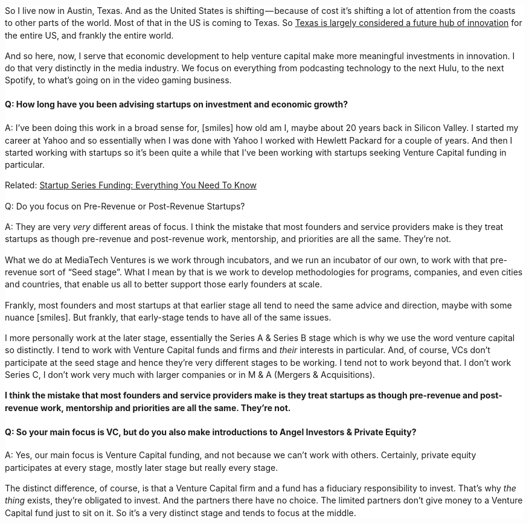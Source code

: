 So I live now in Austin, Texas. And as the United States is shifting — because of cost it’s shifting a lot of attention from the coasts to other parts of the world. Most of that in the US is coming to Texas. So [Texas is largely considered a future hub of innovation](https://www.cnbc.com/2016/08/11/austin-is-top-place-for-startups-in-america-not-silicon-valley.html) for the entire US, and frankly the entire world.

And so here, now, I serve that economic development to help venture capital make more meaningful investments in innovation. I do that very distinctly in the media industry. We focus on everything from podcasting technology to the next Hulu, to the next Spotify, to what’s going on in the video gaming business.

#### Q: How long have you been advising startups on investment and economic growth?

A: I’ve been doing this work in a broad sense for, \[smiles\] how old am I, maybe about 20 years back in Silicon Valley. I started my career at Yahoo and so essentially when I was done with Yahoo I worked with Hewlett Packard for a couple of years. And then I started working with startups so it’s been quite a while that I’ve been working with startups seeking Venture Capital funding in particular.

Related: [Startup Series Funding: Everything You Need To Know](https://altar.io/startup-series-funding-everything-you-need-to-know/)

Q: Do you focus on Pre-Revenue or Post-Revenue Startups?

A: They are very *very* different areas of focus. I think the mistake that most founders and service providers make is they treat startups as though pre-revenue and post-revenue work, mentorship, and priorities are all the same. They’re not.

What we do at MediaTech Ventures is we work through incubators, and we run an incubator of our own, to work with that pre-revenue sort of “Seed stage”. What I mean by that is we work to develop methodologies for programs, companies, and even cities and countries, that enable us all to better support those early founders at scale.

Frankly, most founders and most startups at that earlier stage all tend to need the same advice and direction, maybe with some nuance \[smiles\]. But frankly, that early-stage tends to have all of the same issues.

I more personally work at the later stage, essentially the Series A & Series B stage which is why we use the word venture capital so distinctly. I tend to work with Venture Capital funds and firms and *their* interests in particular. And, of course, VCs don’t participate at the seed stage and hence they’re very different stages to be working. I tend not to work beyond that. I don’t work Series C, I don’t work very much with larger companies or in M & A (Mergers & Acquisitions).

**I think the mistake that most founders and service providers make is they treat startups as though pre-revenue and post-revenue work, mentorship and priorities are all the same. They’re not.**

#### Q: So your main focus is VC, but do you also make introductions to Angel Investors & Private Equity?

A: Yes, our main focus is Venture Capital funding, and not because we can’t work with others. Certainly, private equity participates at every stage, mostly later stage but really every stage.

The distinct difference, of course, is that a Venture Capital firm and a fund has a fiduciary responsibility to invest. That’s why *the thing* exists, they’re obligated to invest. And the partners there have no choice. The limited partners don’t give money to a Venture Capital fund just to sit on it. So it’s a very distinct stage and tends to focus at the middle.
